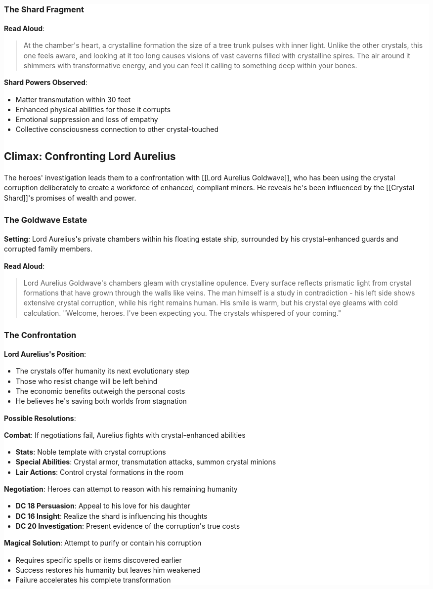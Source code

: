 ### The Shard Fragment

**Read Aloud**:
> At the chamber's heart, a crystalline formation the size of a tree trunk pulses with inner light. Unlike the other crystals, this one feels aware, and looking at it too long causes visions of vast caverns filled with crystalline spires. The air around it shimmers with transformative energy, and you can feel it calling to something deep within your bones.

**Shard Powers Observed**:
- Matter transmutation within 30 feet
- Enhanced physical abilities for those it corrupts
- Emotional suppression and loss of empathy
- Collective consciousness connection to other crystal-touched

## Climax: Confronting Lord Aurelius

The heroes' investigation leads them to a confrontation with [[Lord Aurelius Goldwave]], who has been using the crystal corruption deliberately to create a workforce of enhanced, compliant miners. He reveals he's been influenced by the [[Crystal Shard]]'s promises of wealth and power.

### The Goldwave Estate

**Setting**: Lord Aurelius's private chambers within his floating estate ship, surrounded by his crystal-enhanced guards and corrupted family members.

**Read Aloud**:
> Lord Aurelius Goldwave's chambers gleam with crystalline opulence. Every surface reflects prismatic light from crystal formations that have grown through the walls like veins. The man himself is a study in contradiction - his left side shows extensive crystal corruption, while his right remains human. His smile is warm, but his crystal eye gleams with cold calculation. "Welcome, heroes. I've been expecting you. The crystals whispered of your coming."

### The Confrontation

**Lord Aurelius's Position**:
- The crystals offer humanity its next evolutionary step
- Those who resist change will be left behind
- The economic benefits outweigh the personal costs
- He believes he's saving both worlds from stagnation

**Possible Resolutions**:

**Combat**: If negotiations fail, Aurelius fights with crystal-enhanced abilities
- **Stats**: Noble template with crystal corruptions
- **Special Abilities**: Crystal armor, transmutation attacks, summon crystal minions
- **Lair Actions**: Control crystal formations in the room

**Negotiation**: Heroes can attempt to reason with his remaining humanity
- **DC 18 Persuasion**: Appeal to his love for his daughter
- **DC 16 Insight**: Realize the shard is influencing his thoughts
- **DC 20 Investigation**: Present evidence of the corruption's true costs

**Magical Solution**: Attempt to purify or contain his corruption
- Requires specific spells or items discovered earlier
- Success restores his humanity but leaves him weakened
- Failure accelerates his complete transformation
